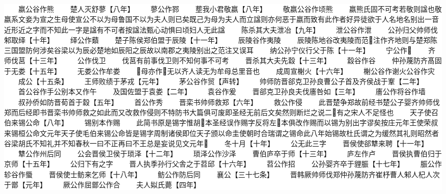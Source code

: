 　　嬴公谷作熊
　　楚人灭舒蓼【八年】
　　蓼公作鄝
　　塟我小君敬嬴【八年】
　　敬嬴公谷作顷熊
　　嬴熊氏固不可考若敬则諡也敬嬴系文妾为宣之生母使宣公不以为母鲁国不以为夫人则已矣既己为母为夫人而立諡则亦何恶于嬴而致有此作者好异徒欲于人名地名别出一音近形近之字而不知此一字是諡有不可者按諡法甄心动惧曰顷妇人无此諡
　　陈杀其大夫泄冶【九年】
　　泄公谷作泄
　　公孙归父帅师伐邾取绎【十年】
　　绎公作蘱
　　楚子陈侯郑伯盟于辰陵【十一年】
　　辰陵谷作夷陵
　　辰陵陈地谷改夷陵而范注作齐地则与楚郑陈三国盟防何涉矣谷梁以为辰必楚地如辰阳之辰故以南郡之夷陵别出之范注又误耳
　　纳公孙宁仪行父于陈【十一年】
　　宁公作
　　齐师伐莒【十三年】
　　公作伐卫
　　伐莒有前事伐卫则不知何事不可考
　　晋杀其大夫先縠【十三年】
　　縠谷作谷
　　仲孙蔑防齐髙固于无娄【十五年】
　　无娄公作牟娄
　　母亦作无以齐人读无为牟母总里音也
　　成周宣榭火【十六年】
　　榭公谷作谢火公谷作灾
　　成公【十五条】
　　王师败绩于茅戎【元年】
　　茅公谷作贸【声转】
　　帅师防晋郤克卫孙良曹公子首及齐侯战于鞌【二年】
　　首公谷作手公别本又作午
　　及国佐盟于袁娄【二年】
　　袁谷作爰
　　晋郤克卫孙良夫伐廧咎如【三年】
　　廧公作将谷作墙
　　叔孙侨如防晋荀首于縠【五年】
　　首公作秀
　　晋栾书帅师救郑【六年】
　　救公作侵
　　此晋楚争郑故前经书楚公子婴齐帅师伐郑而后经即书晋栾书帅师救之如此而又改救作侵则不特防书大篇俱可废即圣经无前后文矣然则断烂之说二有之宋人不足怪也
　　天子使召伯来锡公命【八年】
　　锡别本作赐
　　此简书原是锡字惟胡本圣经误作赐字反将左本俱改作赐而以锡为别出字谬矣按庄元年王使荣叔来锡桓公命文元年天子使毛伯来锡公命皆是锡字周制诸侯即位天子颁以命圭使朝时合瑞谓之锡命此八年始锡故杜氏谓之为缓然其礼则昭然者谷梁胡氏不知礼并不知春秋一曰不正再曰不王总是妄说见文元年
　　冬十月【十年】
　　公无此三字
　　晋侯使郤犨来聘【十一年】
　　犨公作州后同
　　公会晋侯卫侯于琐泽【十二年】
　　琐泽公作沙泽
　　曹伯庐卒于师【十三年】
　　庐左作卢
　　晋侯执曹伯归于京师【十五年】
　　公归下有之字
　　晋人执季孙行父舎之于苕邱【十六年】
　　苕公作招
　　公孙婴齐卒于貍脤【十七年】
　　脤公作轸谷作蜃
　　晋侯使士鲂来乞师【十八年】
　　鲂公作防后同
　　襄公【三十七条】
　　晋韩厥帅师伐郑仲孙蔑防齐崔杼曹人邾人杞人次于鄫【元年】
　　厥公作屈鄫公作合
　　夫人姒氏薨【四年】
